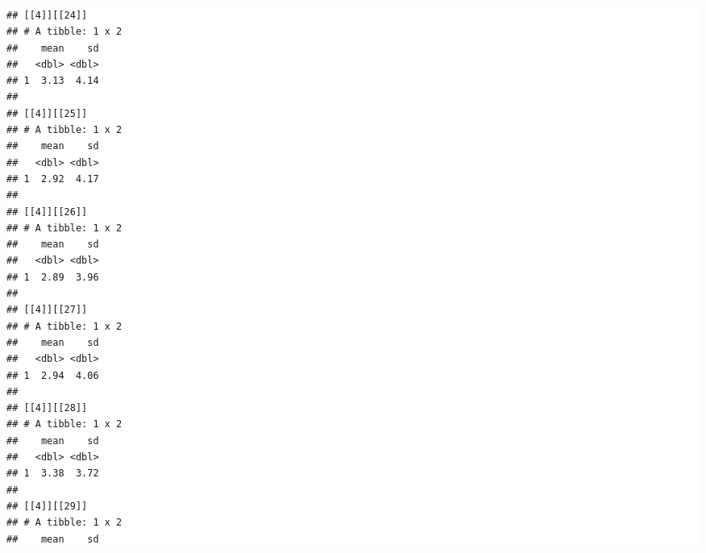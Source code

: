     ## [[4]][[24]]
    ## # A tibble: 1 x 2
    ##    mean    sd
    ##   <dbl> <dbl>
    ## 1  3.13  4.14
    ## 
    ## [[4]][[25]]
    ## # A tibble: 1 x 2
    ##    mean    sd
    ##   <dbl> <dbl>
    ## 1  2.92  4.17
    ## 
    ## [[4]][[26]]
    ## # A tibble: 1 x 2
    ##    mean    sd
    ##   <dbl> <dbl>
    ## 1  2.89  3.96
    ## 
    ## [[4]][[27]]
    ## # A tibble: 1 x 2
    ##    mean    sd
    ##   <dbl> <dbl>
    ## 1  2.94  4.06
    ## 
    ## [[4]][[28]]
    ## # A tibble: 1 x 2
    ##    mean    sd
    ##   <dbl> <dbl>
    ## 1  3.38  3.72
    ## 
    ## [[4]][[29]]
    ## # A tibble: 1 x 2
    ##    mean    sd